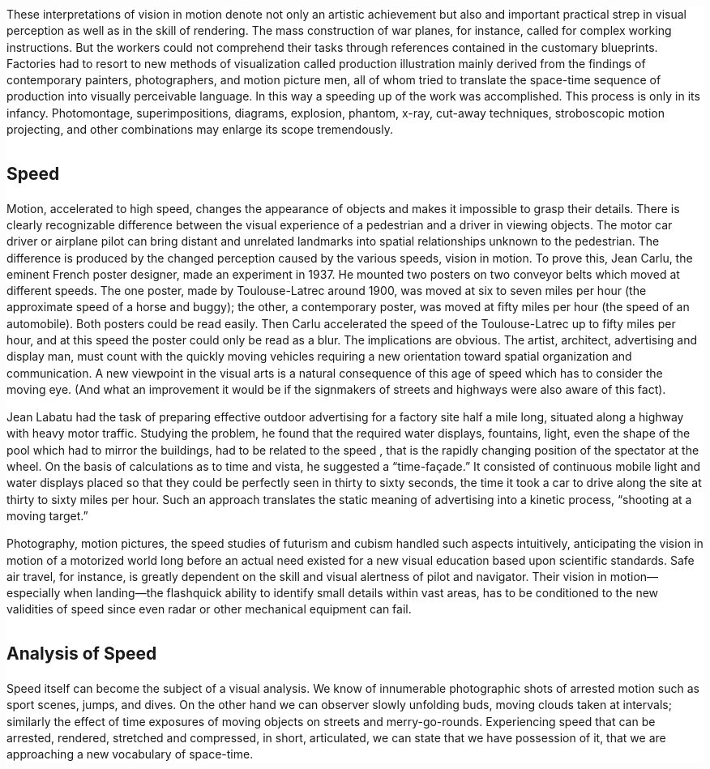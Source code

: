 These interpretations of vision in motion denote not only an artistic achievement but also and important practical strep in visual perception as well as in the skill of rendering. The mass construction of war planes, for instance, called for complex working instructions. But the workers could not comprehend their tasks through references contained in the customary blueprints. Factories had to resort to new methods of visualization called production illustration mainly derived from the findings of contemporary painters, photographers, and motion picture men, all of whom tried to translate the space-time sequence of production into visually perceivable language. In this way a speeding up of the work was accomplished. This process is only in its infancy. Photomontage, superimpositions, diagrams, explosion, phantom, x-ray, cut-away techniques, stroboscopic motion projecting, and other combinations may enlarge its scope tremendously. 

## Speed

Motion, accelerated to high speed, changes the appearance of objects and makes it impossible to grasp their details. There is clearly recognizable difference between the visual experience of a pedestrian and a driver in viewing objects. The motor car driver or airplane pilot can bring distant and unrelated landmarks into spatial relationships unknown to the pedestrian. The difference is produced by the changed perception caused by the various speeds, vision in motion. To prove this, Jean Carlu, the eminent French poster designer, made an experiment in 1937. He mounted two posters on two conveyor belts which moved at different speeds. The one poster, made by Toulouse-Latrec around 1900, was moved at six to seven miles per hour (the approximate speed of a horse and buggy); the other, a contemporary poster, was moved at fifty miles per hour (the speed of an automobile). Both posters could be read easily. Then Carlu accelerated the speed of the Toulouse-Latrec up to fifty miles per hour, and at this speed the poster could only be read as a blur. The implications are obvious. The artist, architect, advertising and display man, must count with the quickly moving vehicles requiring a new orientation toward spatial organization and communication. A new viewpoint in the visual arts is a natural consequence of this age of speed which has to consider the moving eye. (And what an improvement it would be if the signmakers of streets and highways were also aware of this fact).

Jean Labatu had the task of preparing effective outdoor advertising for a factory site half a mile long, situated along a highway with heavy motor traffic. Studying the problem, he found that the required water displays, fountains, light, even the shape of the pool which had to mirror the buildings, had to be related to the speed , that is the rapidly changing position of the spectator at the wheel. On the basis of calculations as to time and vista, he suggested a “time-façade.” It consisted of continuous mobile light and water displays placed so that they could be perfectly seen in thirty to sixty seconds, the time it took a car to drive along the site at thirty to sixty miles per hour. Such an approach translates the static meaning of advertising into a kinetic process, “shooting at a moving target.”

Photography, motion pictures, the speed studies of futurism and cubism handled such aspects intuitively, anticipating the vision in motion of a motorized world long before an actual need existed for a new visual education based upon scientific standards. Safe air travel, for instance, is greatly dependent on the skill and visual alertness of pilot and navigator. Their vision in motion—especially when landing—the flashquick ability to identify small details within vast areas, has to be conditioned to the new validities of speed since even radar or other mechanical equipment can fail.

## Analysis of Speed

Speed itself can become the subject of a visual analysis. We know of innumerable photographic shots of arrested motion such as sport scenes, jumps, and dives. On the other hand we can observer slowly unfolding buds, moving clouds taken at intervals; similarly the effect of time exposures of moving objects on streets and merry-go-rounds. Experiencing speed that can be arrested, rendered, stretched and compressed, in short, articulated, we can state that we have possession of it, that we are approaching a new vocabulary of space-time.
